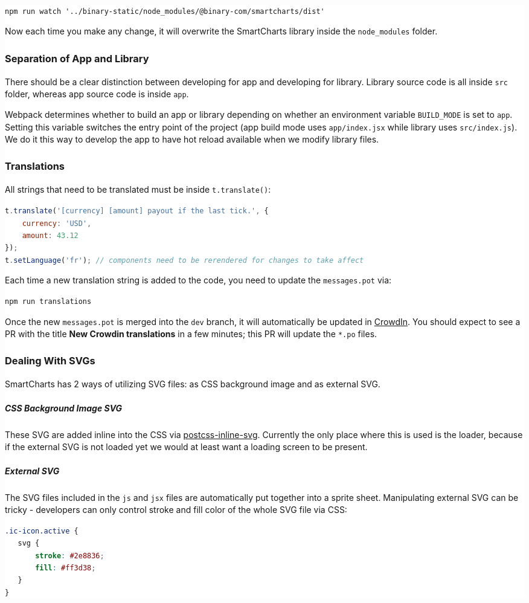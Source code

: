     npm run watch '../binary-static/node_modules/@binary-com/smartcharts/dist'

Now each time you make any change, it will overwrite the SmartCharts library inside the `node_modules` folder. 

### Separation of App and Library

There should be a clear distinction between developing for app and developing for library. Library source code is all inside `src` folder, whereas app source code is inside `app`.

Webpack determines whether to build an app or library depending on whether an environment variable `BUILD_MODE` is set to `app`. Setting this variable switches the entry point of the project (app build mode uses `app/index.jsx` while library uses `src/index.js`). We do it this way to develop the app to have hot reload available when we modify library files.

### Translations

All strings that need to be translated must be inside `t.translate()`:

```js
t.translate('[currency] [amount] payout if the last tick.', { 
    currency: 'USD',
    amount: 43.12
});
t.setLanguage('fr'); // components need to be rerendered for changes to take affect
```

Each time a new translation string is added to the code, you need to update the `messages.pot` via:

    npm run translations

Once the new `messages.pot` is merged into the `dev` branch, it will automatically be updated in [CrowdIn](https://crowdin.com/project/smartcharts/settings#files). You should expect to see a PR with the title **New Crowdin translations**
 in a few minutes; this PR will update the `*.po` files.
 
 ### Dealing With SVGs
 
 SmartCharts has 2 ways of utilizing SVG files: as CSS background image and as external SVG.
 
##### CSS Background Image SVG

These SVG are added inline into the CSS via [postcss-inline-svg](https://github.com/TrySound/postcss-inline-svg). Currently the only place where this is used is the loader, because if the external SVG is not loaded yet we would at least want a loading screen to be present.
 
 ##### External SVG
 
 The SVG files included in the `js` and `jsx` files are automatically put together into a sprite sheet. Manipulating external SVG can be tricky - developers can only control stroke and fill color of the whole SVG file via CSS:
 
 ```scss
.ic-icon.active {
    svg {
        stroke: #2e8836;
        fill: #ff3d38;
    }
}
```
 